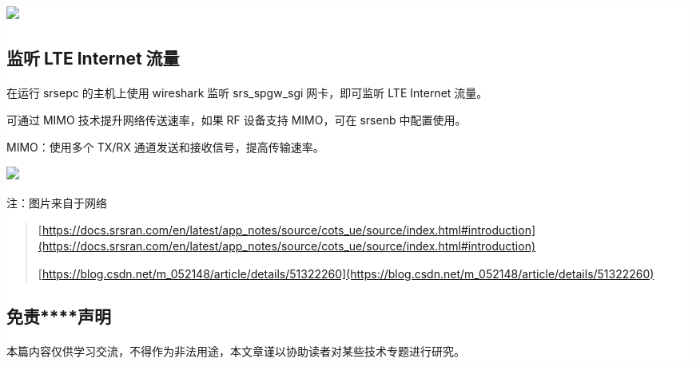 ![](https://image.3001.net/images/20210616/1623843268_60c9e1c45da2bf00e7e75.png!small)

监听 LTE Internet 流量
------------------

在运行 srsepc 的主机上使用 wireshark 监听 srs_spgw_sgi 网卡，即可监听 LTE Internet 流量。

可通过 MIMO 技术提升网络传送速率，如果 RF 设备支持 MIMO，可在 srsenb 中配置使用。

MIMO：使用多个 TX/RX 通道发送和接收信号，提高传输速率。

![](https://image.3001.net/images/20210616/1623843311_60c9e1ef43c9a66749f78.png!small)

注：图片来自于网络

> [https://docs.srsran.com/en/latest/app_notes/source/cots_ue/source/index.html#introduction](https://docs.srsran.com/en/latest/app_notes/source/cots_ue/source/index.html#introduction)
> 
> [https://blog.csdn.net/m_052148/article/details/51322260](https://blog.csdn.net/m_052148/article/details/51322260)

**免责****声明**
------------

本篇内容仅供学习交流，不得作为非法用途，本文章谨以协助读者对某些技术专题进行研究。